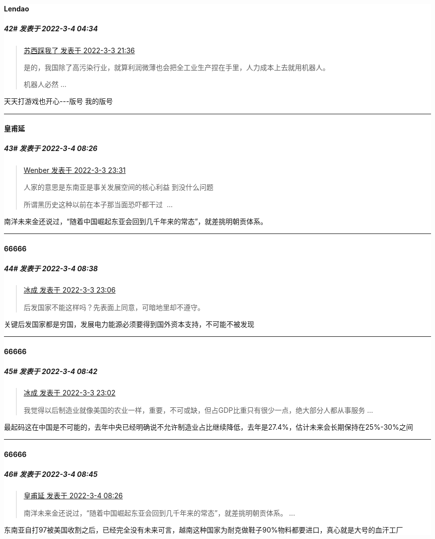 ####  Lendao  
##### 42#       发表于 2022-3-4 04:34

<blockquote><a href="httphttps://bbs.saraba1st.com/2b/forum.php?mod=redirect&amp;goto=findpost&amp;pid=54907334&amp;ptid=2055800" target="_blank">苏西踩我了 发表于 2022-3-3 21:36</a>

是的，我国除了高污染行业，就算利润微薄也会把全工业生产捏在手里，人力成本上去就用机器人。

机器人必然 ...</blockquote>天天打游戏也开心---版号 我的版号

*****

####  皇甫延  
##### 43#       发表于 2022-3-4 08:26

<blockquote><a href="httphttps://bbs.saraba1st.com/2b/forum.php?mod=redirect&amp;goto=findpost&amp;pid=54908620&amp;ptid=2055800" target="_blank">Wenber 发表于 2022-3-3 23:31</a>

人家的意思是东南亚是事关发展空间的核心利益 到没什么问题

所谓黑历史这种以前在本子那当面恐吓都干过  ...</blockquote>
南洋未来金还说过，“随着中国崛起东亚会回到几千年来的常态”，就差挑明朝贡体系。

*****

####  66666  
##### 44#       发表于 2022-3-4 08:38

<blockquote><a href="httphttps://bbs.saraba1st.com/2b/forum.php?mod=redirect&amp;goto=findpost&amp;pid=54908343&amp;ptid=2055800" target="_blank">冰成 发表于 2022-3-3 23:06</a>

后发国家不能这样吗？先表面上同意，可暗地里却不遵守。</blockquote>
关键后发国家都是穷国，发展电力能源必须要得到国外资本支持，不可能不被发现

*****

####  66666  
##### 45#       发表于 2022-3-4 08:42

<blockquote><a href="httphttps://bbs.saraba1st.com/2b/forum.php?mod=redirect&amp;goto=findpost&amp;pid=54908296&amp;ptid=2055800" target="_blank">冰成 发表于 2022-3-3 23:02</a>

我觉得以后制造业就像美国的农业一样，重要，不可或缺，但占GDP比重只有很少一点，绝大部分人都从事服务 ...</blockquote>
最起码这在中国是不可能的，去年中央已经明确说不允许制造业占比继续降低，去年是27.4%，估计未来会长期保持在25%-30%之间

*****

####  66666  
##### 46#       发表于 2022-3-4 08:45

<blockquote><a href="httphttps://bbs.saraba1st.com/2b/forum.php?mod=redirect&amp;goto=findpost&amp;pid=54910516&amp;ptid=2055800" target="_blank">皇甫延 发表于 2022-3-4 08:26</a>

南洋未来金还说过，“随着中国崛起东亚会回到几千年来的常态”，就差挑明朝贡体系。 ...</blockquote>
东南亚自打97被美国收割之后，已经完全没有未来可言，越南这种国家为耐克做鞋子90%物料都要进口，真心就是大号的血汗工厂
